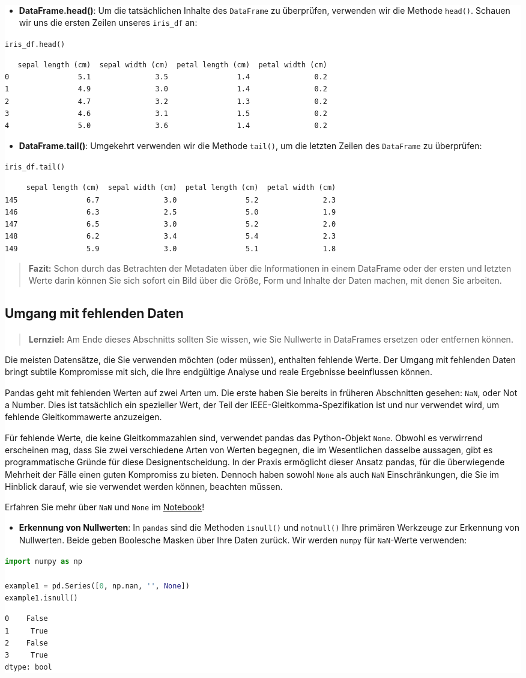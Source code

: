 - **DataFrame.head()**: Um die tatsächlichen Inhalte des `DataFrame` zu überprüfen, verwenden wir die Methode `head()`. Schauen wir uns die ersten Zeilen unseres `iris_df` an:
```python
iris_df.head()
```
```
   sepal length (cm)  sepal width (cm)  petal length (cm)  petal width (cm)
0                5.1               3.5                1.4               0.2
1                4.9               3.0                1.4               0.2
2                4.7               3.2                1.3               0.2
3                4.6               3.1                1.5               0.2
4                5.0               3.6                1.4               0.2
```
- **DataFrame.tail()**: Umgekehrt verwenden wir die Methode `tail()`, um die letzten Zeilen des `DataFrame` zu überprüfen:
```python
iris_df.tail()
```
```
     sepal length (cm)  sepal width (cm)  petal length (cm)  petal width (cm)
145                6.7               3.0                5.2               2.3
146                6.3               2.5                5.0               1.9
147                6.5               3.0                5.2               2.0
148                6.2               3.4                5.4               2.3
149                5.9               3.0                5.1               1.8
```
> **Fazit:** Schon durch das Betrachten der Metadaten über die Informationen in einem DataFrame oder der ersten und letzten Werte darin können Sie sich sofort ein Bild über die Größe, Form und Inhalte der Daten machen, mit denen Sie arbeiten.

## Umgang mit fehlenden Daten
> **Lernziel:** Am Ende dieses Abschnitts sollten Sie wissen, wie Sie Nullwerte in DataFrames ersetzen oder entfernen können.

Die meisten Datensätze, die Sie verwenden möchten (oder müssen), enthalten fehlende Werte. Der Umgang mit fehlenden Daten bringt subtile Kompromisse mit sich, die Ihre endgültige Analyse und reale Ergebnisse beeinflussen können.

Pandas geht mit fehlenden Werten auf zwei Arten um. Die erste haben Sie bereits in früheren Abschnitten gesehen: `NaN`, oder Not a Number. Dies ist tatsächlich ein spezieller Wert, der Teil der IEEE-Gleitkomma-Spezifikation ist und nur verwendet wird, um fehlende Gleitkommawerte anzuzeigen.

Für fehlende Werte, die keine Gleitkommazahlen sind, verwendet pandas das Python-Objekt `None`. Obwohl es verwirrend erscheinen mag, dass Sie zwei verschiedene Arten von Werten begegnen, die im Wesentlichen dasselbe aussagen, gibt es programmatische Gründe für diese Designentscheidung. In der Praxis ermöglicht dieser Ansatz pandas, für die überwiegende Mehrheit der Fälle einen guten Kompromiss zu bieten. Dennoch haben sowohl `None` als auch `NaN` Einschränkungen, die Sie im Hinblick darauf, wie sie verwendet werden können, beachten müssen.

Erfahren Sie mehr über `NaN` und `None` im [Notebook](https://github.com/microsoft/Data-Science-For-Beginners/blob/main/4-Data-Science-Lifecycle/15-analyzing/notebook.ipynb)!

- **Erkennung von Nullwerten**: In `pandas` sind die Methoden `isnull()` und `notnull()` Ihre primären Werkzeuge zur Erkennung von Nullwerten. Beide geben Boolesche Masken über Ihre Daten zurück. Wir werden `numpy` für `NaN`-Werte verwenden:
```python
import numpy as np

example1 = pd.Series([0, np.nan, '', None])
example1.isnull()
```
```
0    False
1     True
2    False
3     True
dtype: bool
```
